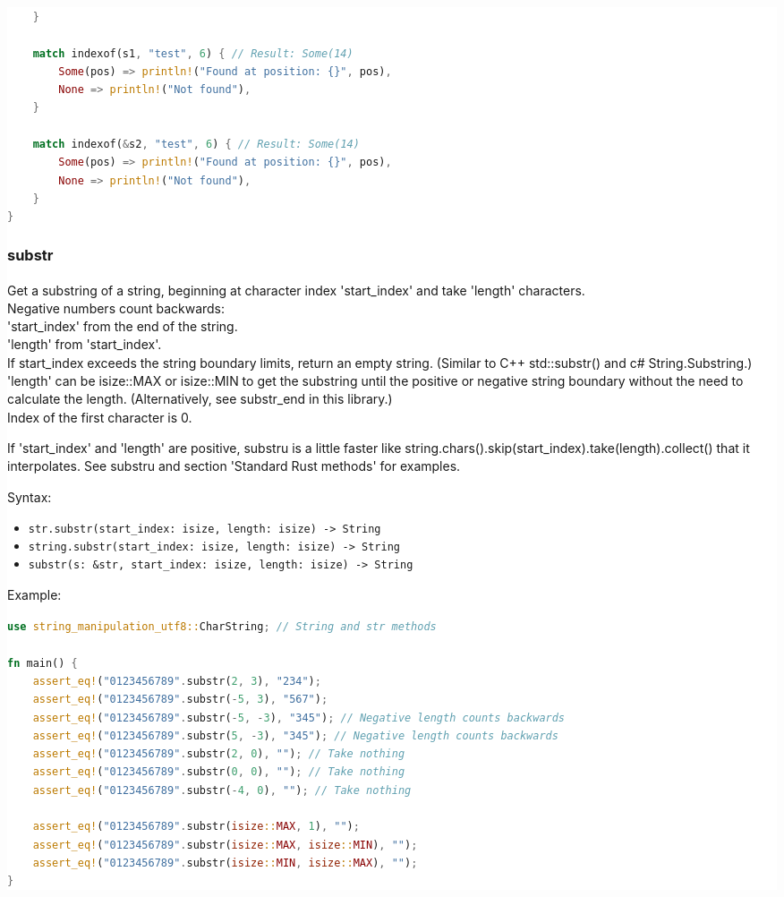 ~~~rust
    }

    match indexof(s1, "test", 6) { // Result: Some(14)
        Some(pos) => println!("Found at position: {}", pos),
        None => println!("Not found"),
    }

    match indexof(&s2, "test", 6) { // Result: Some(14)
        Some(pos) => println!("Found at position: {}", pos),
        None => println!("Not found"),
    }
}
~~~


### substr

Get a substring of a string, beginning at character index 'start_index' and take 'length' characters.  
Negative numbers count backwards:  
  'start_index' from the end of the string.  
  'length' from 'start_index'.  
If start_index exceeds the string boundary limits, return an empty string. (Similar to C++ std::substr() and c# String.Substring.)  
'length' can be isize::MAX or isize::MIN to get the substring until the positive or negative string boundary without the need to calculate the length. (Alternatively, see substr_end in this library.)  
Index of the first character is 0.

If 'start_index' and 'length' are positive, substru is a little faster like string.chars().skip(start_index).take(length).collect() that it interpolates. See substru and section 'Standard Rust methods' for examples.

Syntax:

- `str.substr(start_index: isize, length: isize) -> String`
- `string.substr(start_index: isize, length: isize) -> String`
- `substr(s: &str, start_index: isize, length: isize) -> String`

Example:

~~~rust
use string_manipulation_utf8::CharString; // String and str methods

fn main() {
    assert_eq!("0123456789".substr(2, 3), "234");
    assert_eq!("0123456789".substr(-5, 3), "567");
    assert_eq!("0123456789".substr(-5, -3), "345"); // Negative length counts backwards
    assert_eq!("0123456789".substr(5, -3), "345"); // Negative length counts backwards
    assert_eq!("0123456789".substr(2, 0), ""); // Take nothing
    assert_eq!("0123456789".substr(0, 0), ""); // Take nothing
    assert_eq!("0123456789".substr(-4, 0), ""); // Take nothing

    assert_eq!("0123456789".substr(isize::MAX, 1), "");
    assert_eq!("0123456789".substr(isize::MAX, isize::MIN), "");
    assert_eq!("0123456789".substr(isize::MIN, isize::MAX), "");
}
~~~
